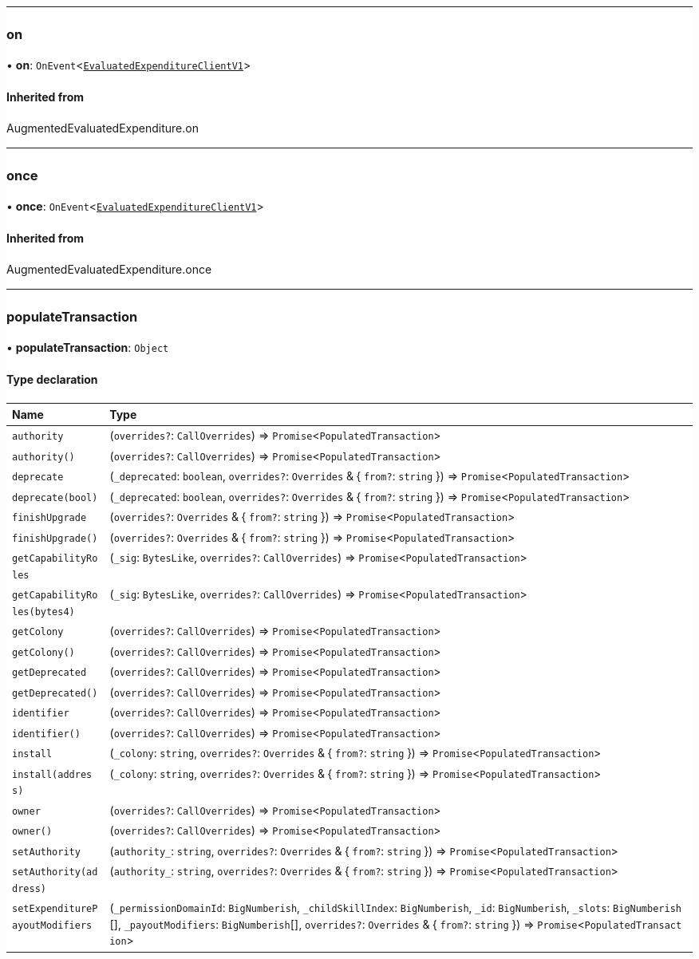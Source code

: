 ___

### on

• **on**: `OnEvent`<[`EvaluatedExpenditureClientV1`](EvaluatedExpenditureClientV1.md)\>

#### Inherited from

AugmentedEvaluatedExpenditure.on

___

### once

• **once**: `OnEvent`<[`EvaluatedExpenditureClientV1`](EvaluatedExpenditureClientV1.md)\>

#### Inherited from

AugmentedEvaluatedExpenditure.once

___

### populateTransaction

• **populateTransaction**: `Object`

#### Type declaration

| Name | Type |
| :------ | :------ |
| `authority` | (`overrides?`: `CallOverrides`) => `Promise`<`PopulatedTransaction`\> |
| `authority()` | (`overrides?`: `CallOverrides`) => `Promise`<`PopulatedTransaction`\> |
| `deprecate` | (`_deprecated`: `boolean`, `overrides?`: `Overrides` & { `from?`: `string`  }) => `Promise`<`PopulatedTransaction`\> |
| `deprecate(bool)` | (`_deprecated`: `boolean`, `overrides?`: `Overrides` & { `from?`: `string`  }) => `Promise`<`PopulatedTransaction`\> |
| `finishUpgrade` | (`overrides?`: `Overrides` & { `from?`: `string`  }) => `Promise`<`PopulatedTransaction`\> |
| `finishUpgrade()` | (`overrides?`: `Overrides` & { `from?`: `string`  }) => `Promise`<`PopulatedTransaction`\> |
| `getCapabilityRoles` | (`_sig`: `BytesLike`, `overrides?`: `CallOverrides`) => `Promise`<`PopulatedTransaction`\> |
| `getCapabilityRoles(bytes4)` | (`_sig`: `BytesLike`, `overrides?`: `CallOverrides`) => `Promise`<`PopulatedTransaction`\> |
| `getColony` | (`overrides?`: `CallOverrides`) => `Promise`<`PopulatedTransaction`\> |
| `getColony()` | (`overrides?`: `CallOverrides`) => `Promise`<`PopulatedTransaction`\> |
| `getDeprecated` | (`overrides?`: `CallOverrides`) => `Promise`<`PopulatedTransaction`\> |
| `getDeprecated()` | (`overrides?`: `CallOverrides`) => `Promise`<`PopulatedTransaction`\> |
| `identifier` | (`overrides?`: `CallOverrides`) => `Promise`<`PopulatedTransaction`\> |
| `identifier()` | (`overrides?`: `CallOverrides`) => `Promise`<`PopulatedTransaction`\> |
| `install` | (`_colony`: `string`, `overrides?`: `Overrides` & { `from?`: `string`  }) => `Promise`<`PopulatedTransaction`\> |
| `install(address)` | (`_colony`: `string`, `overrides?`: `Overrides` & { `from?`: `string`  }) => `Promise`<`PopulatedTransaction`\> |
| `owner` | (`overrides?`: `CallOverrides`) => `Promise`<`PopulatedTransaction`\> |
| `owner()` | (`overrides?`: `CallOverrides`) => `Promise`<`PopulatedTransaction`\> |
| `setAuthority` | (`authority_`: `string`, `overrides?`: `Overrides` & { `from?`: `string`  }) => `Promise`<`PopulatedTransaction`\> |
| `setAuthority(address)` | (`authority_`: `string`, `overrides?`: `Overrides` & { `from?`: `string`  }) => `Promise`<`PopulatedTransaction`\> |
| `setExpenditurePayoutModifiers` | (`_permissionDomainId`: `BigNumberish`, `_childSkillIndex`: `BigNumberish`, `_id`: `BigNumberish`, `_slots`: `BigNumberish`[], `_payoutModifiers`: `BigNumberish`[], `overrides?`: `Overrides` & { `from?`: `string`  }) => `Promise`<`PopulatedTransaction`\> |
